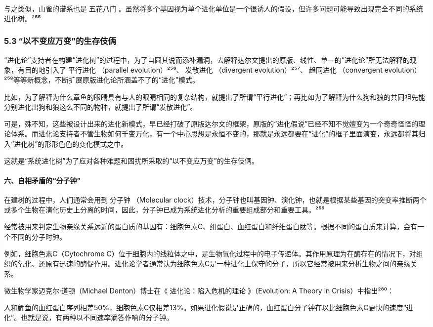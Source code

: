  <p>
  与之类似，山雀的谱系也是
  <ok href="https://doi.org/10.1111/1755-0998.12567">
   五花八门
  </ok>
  。虽然将多个基因视为单个进化单位是一个很诱人的假设，但许多问题可能导致出现完全不同的系统进化树。²⁵⁵
 </p>
 <h3>
  5.3 “以不变应万变”的生存伎俩
 </h3>
 <p>
  “进化论”支持者在构建“进化树”的过程中，为了自圆其说而添补漏洞，去解释达尔文提出的原版、线性、单一的“进化论”所无法解释的现象，有目的地引入了
  <ok href="https://www.sciencedirect.com/science/article/abs/pii/B9780128000496000767">
   平行进化
  </ok>
  （parallel evolution）²⁵⁶、
  <ok href="https://link.springer.com/referenceworkentry/10.1007/978-3-319-47829-6_501-1#:~:text=Definition,over%20an%20evolutionary%20time%20period.">
   发散进化
  </ok>
  （divergent evolution）²⁵⁷、
  <ok href="https://doi.org/10.1016/B978-0-12-374984-0.00336-3">
   趋同进化
  </ok>
  （convergent evolution）²⁵⁸等等新概念，不断扩展原版进化论所涵盖不了的“进化”模式。
 </p>
 <p>
  比如，为了解释为什么章鱼的眼睛具有与人的眼睛相同的复杂结构，就提出了所谓“平行进化”；再比如为了解释为什么狗和狼的共同祖先能分别进化出狗和狼这么不同的物种，就提出了所谓“发散进化”。
 </p>
 <p>
  可是，殊不知，这些被设计出来的进化新模式，早已经打破了原版达尔文的框架，原版的“进化假说”已经不知不觉嬗变为一个奇奇怪怪的理论体系。而进化论支持者不管生物如何千变万化，有一个中心思想是永恒不变的，那就是永远都要在“进化”的框子里面演变，永远都将其归入“进化树”的形形色色的变化模式之中。
 </p>
 <p>
  这就是“系统进化树”为了应对各种难题和困扰所采取的“以不变应万变”的生存伎俩。
 </p>
 <h4>
  六、自相矛盾的“分子钟”
 </h4>
 <p>
  在建树的过程中，人们通常会用到
  <ok href="https://www.nature.com/scitable/topicpage/the-molecular-clock-and-estimating-species-divergence-41971/#:~:text=The%20molecular%20clock%20hypothesis%20states,time%20and%20among%20different%20organisms.">
   分子钟
  </ok>
  （Molecular clock）技术，分子钟也叫基因钟、演化钟，也就是根据某些基因的突变率推断两个或多个生物在演化历史上分离的时间，因此，分子钟已成为系统进化分析的重要组成部分和重要工具。²⁵⁹
 </p>
 <p>
  经常被用来判定生物亲缘关系远近的蛋白质的基因有：细胞色素C、组蛋白、血红蛋白和纤维蛋白肽等。根据不同的蛋白质来计算，会有一个不同的分子时钟。
 </p>
 <p>
  例如，细胞色素C（Cytochrome C）位于细胞内的线粒体之中，是生物氧化过程中的电子传递体。其作用原理为在酶存在的情况下，对组织的氧化、还原有迅速的酶促作用。进化论学者通常认为细胞色素C是一种进化上保守的分子，所以它经常被用来分析生物之间的亲缘关系。
 </p>
 <p>
  微生物学家迈克尔‧道顿（Michael Denton）博士在《
  <ok href="https://archive.org/details/evolutiontheoryi0000dent/page/n5/mode/2up?q=cytochrome+C">
   进化论：陷入危机的理论
  </ok>
  》（Evolution: A Theory in Crisis）中指出²⁶⁰：
 </p>
 <p>
  人和鲤鱼的血红蛋白序列相差50%，细胞色素C仅相差13%。如果进化假说是正确的，血红蛋白分子钟在以比细胞色素C更快的速度“进化”。也就是说，有两种以不同速率滴答作响的分子钟。